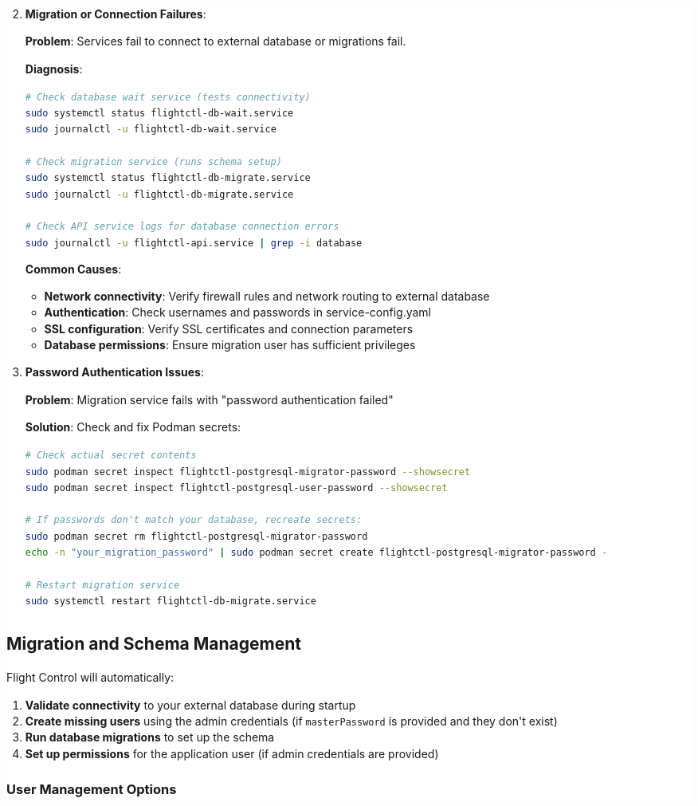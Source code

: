 2. **Migration or Connection Failures**:

   **Problem**: Services fail to connect to external database or migrations fail.

   **Diagnosis**:

   ```bash
   # Check database wait service (tests connectivity)
   sudo systemctl status flightctl-db-wait.service
   sudo journalctl -u flightctl-db-wait.service

   # Check migration service (runs schema setup)
   sudo systemctl status flightctl-db-migrate.service
   sudo journalctl -u flightctl-db-migrate.service

   # Check API service logs for database connection errors
   sudo journalctl -u flightctl-api.service | grep -i database
   ```

   **Common Causes**:
   - **Network connectivity**: Verify firewall rules and network routing to external database
   - **Authentication**: Check usernames and passwords in service-config.yaml
   - **SSL configuration**: Verify SSL certificates and connection parameters
   - **Database permissions**: Ensure migration user has sufficient privileges

3. **Password Authentication Issues**:

   **Problem**: Migration service fails with "password authentication failed"

   **Solution**: Check and fix Podman secrets:

   ```bash
   # Check actual secret contents
   sudo podman secret inspect flightctl-postgresql-migrator-password --showsecret
   sudo podman secret inspect flightctl-postgresql-user-password --showsecret

   # If passwords don't match your database, recreate secrets:
   sudo podman secret rm flightctl-postgresql-migrator-password
   echo -n "your_migration_password" | sudo podman secret create flightctl-postgresql-migrator-password -

   # Restart migration service
   sudo systemctl restart flightctl-db-migrate.service
   ```

## Migration and Schema Management

Flight Control will automatically:

1. **Validate connectivity** to your external database during startup
2. **Create missing users** using the admin credentials (if `masterPassword` is provided and they don't exist)
3. **Run database migrations** to set up the schema
4. **Set up permissions** for the application user (if admin credentials are provided)

### User Management Options
